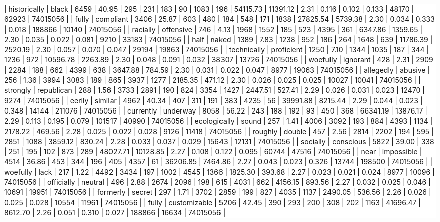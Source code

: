 | historically | black | 6459 | 40.95 | 295 | 231 | 183 | 90 | 1083 | 196 | 54115.73 | 11391.12 | 2.31 | 0.116 | 0.102 | 0.133 | 48170 | 62923 | 74015056 |
| fully | compliant | 3406 | 25.87 | 603 | 480 | 184 | 548 | 171 | 1838 | 27825.54 | 5739.38 | 2.30 | 0.034 | 0.333 | 0.018 | 188866 | 10140 | 74015056 |
| racially | offensive | 746 | 4.13 | 1968 | 1552 | 185 | 523 | 4395 | 361 | 6347.86 | 1359.65 | 2.30 | 0.035 | 0.022 | 0.081 | 9210 | 33183 | 74015056 |
| half | naked | 1389 | 7.83 | 1238 | 952 | 186 | 264 | 1648 | 639 | 11786.39 | 2520.19 | 2.30 | 0.057 | 0.070 | 0.047 | 29194 | 19863 | 74015056 |
| technically | proficient | 1250 | 7.10 | 1344 | 1035 | 187 | 344 | 1236 | 972 | 10596.78 | 2263.89 | 2.30 | 0.048 | 0.091 | 0.032 | 38307 | 13726 | 74015056 |
| woefully | ignorant | 428 | 2.31 | 2909 | 2284 | 188 | 662 | 4399 | 638 | 3647.88 | 784.59 | 2.30 | 0.031 | 0.022 | 0.047 | 8977 | 19063 | 74015056 |
| allegedly | abusive | 256 | 1.36 | 3994 | 3083 | 189 | 865 | 3937 | 1277 | 2185.35 | 471.12 | 2.30 | 0.026 | 0.025 | 0.025 | 10027 | 10041 | 74015056 |
| strongly | republican | 288 | 1.56 | 3733 | 2891 | 190 | 824 | 3354 | 1427 | 2447.51 | 527.41 | 2.29 | 0.026 | 0.031 | 0.023 | 12470 | 9274 | 74015056 |
| eerily | similar | 4962 | 40.34 | 407 | 311 | 191 | 383 | 4235 | 56 | 39991.88 | 8215.44 | 2.29 | 0.044 | 0.023 | 0.348 | 14144 | 211076 | 74015056 |
| currently | underway | 8058 | 56.22 | 243 | 188 | 192 | 93 | 450 | 368 | 66341.19 | 13876.17 | 2.29 | 0.113 | 0.195 | 0.079 | 101517 | 40990 | 74015056 |
| ecologically | sound | 257 | 1.41 | 4006 | 3092 | 193 | 884 | 4393 | 1134 | 2178.22 | 469.56 | 2.28 | 0.025 | 0.022 | 0.028 | 9126 | 11418 | 74015056 |
| roughly | double | 457 | 2.56 | 2814 | 2202 | 194 | 595 | 2851 | 1088 | 3859.12 | 830.24 | 2.28 | 0.033 | 0.037 | 0.029 | 15643 | 12131 | 74015056 |
| socially | conscious | 5822 | 39.00 | 338 | 251 | 195 | 102 | 873 | 289 | 48027.71 | 10128.85 | 2.27 | 0.108 | 0.122 | 0.095 | 60744 | 47516 | 74015056 |
| near | impossible | 4514 | 36.86 | 453 | 344 | 196 | 405 | 4357 | 61 | 36206.85 | 7464.86 | 2.27 | 0.043 | 0.023 | 0.326 | 13744 | 198500 | 74015056 |
| woefully | lack | 217 | 1.22 | 4492 | 3434 | 197 | 1002 | 4545 | 1366 | 1825.30 | 393.68 | 2.27 | 0.023 | 0.021 | 0.024 | 8977 | 10096 | 74015056 |
| officially | neutral | 496 | 2.88 | 2674 | 2096 | 198 | 615 | 4031 | 662 | 4156.15 | 893.56 | 2.27 | 0.032 | 0.025 | 0.046 | 10691 | 19951 | 74015056 |
| formerly | secret | 297 | 1.71 | 3702 | 2859 | 199 | 827 | 4035 | 1137 | 2490.05 | 536.56 | 2.26 | 0.026 | 0.025 | 0.028 | 10554 | 11961 | 74015056 |
| fully | customizable | 5206 | 42.45 | 390 | 293 | 200 | 308 | 202 | 1163 | 41696.47 | 8612.70 | 2.26 | 0.051 | 0.310 | 0.027 | 188866 | 16634 | 74015056 |